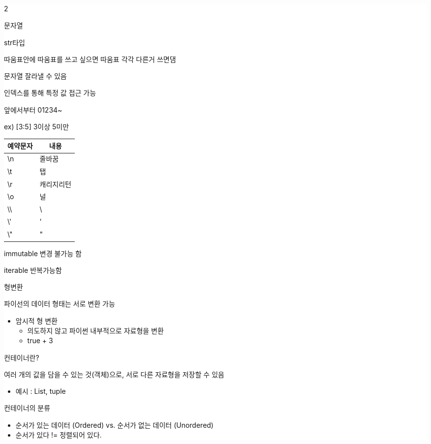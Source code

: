 

2



문자열

str타입

따움표안에 따움표를 쓰고 싶으면 따움표 각각 다른거 쓰면댐

문자열 잘라낼  수 있음



인덱스를 통해 특정 값 접근 가능

앞에서부터 01234~

ex) [3:5] 3이상 5미만

| 예약문자 | 내용       |
| -------- | ---------- |
| \n       | 줄바꿈     |
| \t       | 탭         |
| \r       | 캐리지리턴 |
| \o       | 널         |
| \\\      | \          |
| \\'      | '          |
| \\"      | "          |

 



immutable 변경 불가능 함

iterable 반복가능함



형변환

파이선의 데이터 형태는 서로 변환 가능

- 암시적 형 변환
  -  의도하지 않고 파이썬 내부적으로 자료형을 변환
  - true + 3 



컨테이너란? 

여러 개의 값을 담을 수 있는 것(객체)으로, 서로 다른 자료형을 저장할 수 있음

- 예시 : List, tuple

 컨테이너의 분류

- 순서가 있는 데이터 (Ordered) vs. 순서가 없는 데이터 (Unordered) 
-  순서가 있다 != 정렬되어 있다.

